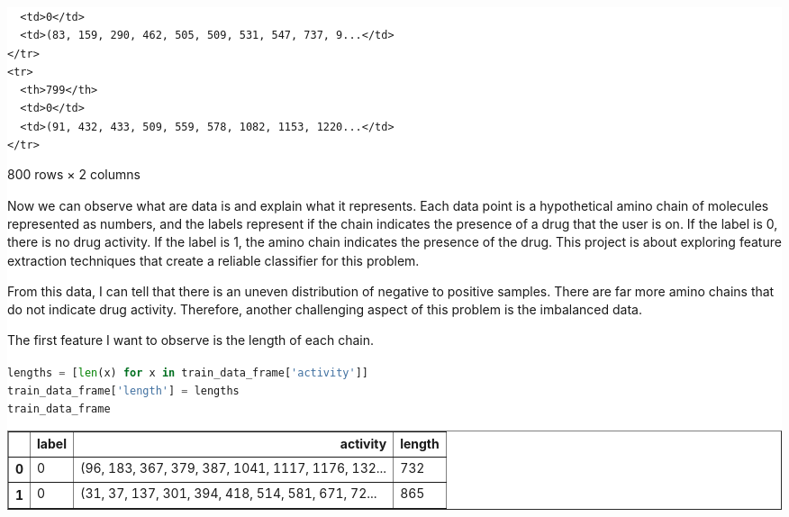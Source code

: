       <td>0</td>
      <td>(83, 159, 290, 462, 505, 509, 531, 547, 737, 9...</td>
    </tr>
    <tr>
      <th>799</th>
      <td>0</td>
      <td>(91, 432, 433, 509, 559, 578, 1082, 1153, 1220...</td>
    </tr>
  </tbody>
</table>
<p>800 rows × 2 columns</p>
</div>

Now we can observe what are data is and explain what it represents. Each data point is a hypothetical amino chain of molecules represented as numbers, and the labels represent if the chain indicates the presence of a drug that the user is on. If the label is 0, there is no drug activity. If the label is 1, the amino chain indicates the presence of the drug. This project is about exploring feature extraction techniques that create a reliable classifier for this problem.

From this data, I can tell that there is an uneven distribution of negative to positive samples. There are far more amino chains that do not indicate drug activity. Therefore, another challenging aspect of this problem is the imbalanced data.

The first feature I want to observe is the length of each chain. 
```python
lengths = [len(x) for x in train_data_frame['activity']]
train_data_frame['length'] = lengths
train_data_frame
```

<div>
<style scoped>
    .dataframe tbody tr th:only-of-type {
        vertical-align: middle;
    }

    .dataframe tbody tr th {
        vertical-align: top;
    }

    .dataframe thead th {
        text-align: right;
    }
</style>
<table border="1" class="dataframe">
  <thead>
    <tr style="text-align: right;">
      <th></th>
      <th>label</th>
      <th>activity</th>
      <th>length</th>
    </tr>
  </thead>
  <tbody>
    <tr>
      <th>0</th>
      <td>0</td>
      <td>(96, 183, 367, 379, 387, 1041, 1117, 1176, 132...</td>
      <td>732</td>
    </tr>
    <tr>
      <th>1</th>
      <td>0</td>
      <td>(31, 37, 137, 301, 394, 418, 514, 581, 671, 72...</td>
      <td>865</td>
    </tr>
    <tr>